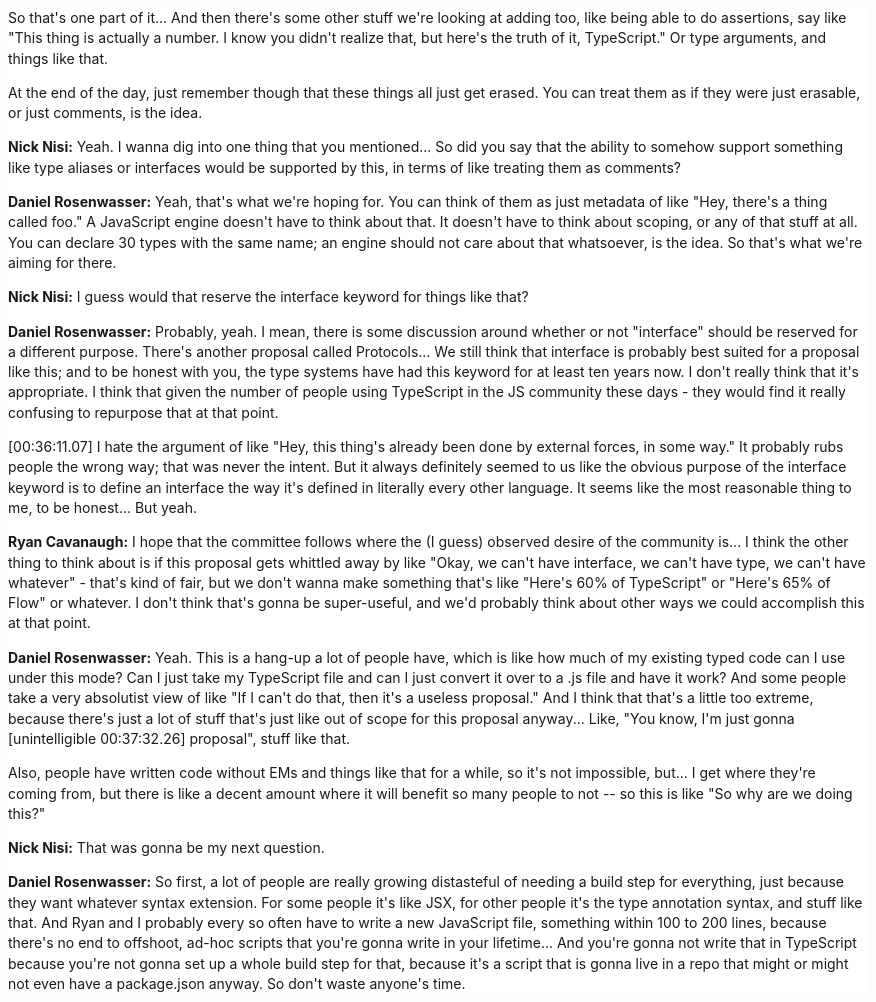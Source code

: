 So that's one part of it... And then there's some other stuff we're looking at adding too, like being able to do assertions, say like "This thing is actually a number. I know you didn't realize that, but here's the truth of it, TypeScript." Or type arguments, and things like that.

At the end of the day, just remember though that these things all just get erased. You can treat them as if they were just erasable, or just comments, is the idea.

**Nick Nisi:** Yeah. I wanna dig into one thing that you mentioned... So did you say that the ability to somehow support something like type aliases or interfaces would be supported by this, in terms of like treating them as comments?

**Daniel Rosenwasser:** Yeah, that's what we're hoping for. You can think of them as just metadata of like "Hey, there's a thing called foo." A JavaScript engine doesn't have to think about that. It doesn't have to think about scoping, or any of that stuff at all. You can declare 30 types with the same name; an engine should not care about that whatsoever, is the idea. So that's what we're aiming for there.

**Nick Nisi:** I guess would that reserve the interface keyword for things like that?

**Daniel Rosenwasser:** Probably, yeah. I mean, there is some discussion around whether or not "interface" should be reserved for a different purpose. There's another proposal called Protocols... We still think that interface is probably best suited for a proposal like this; and to be honest with you, the type systems have had this keyword for at least ten years now. I don't really think that it's appropriate. I think that given the number of people using TypeScript in the JS community these days - they would find it really confusing to repurpose that at that point.

\[00:36:11.07\] I hate the argument of like "Hey, this thing's already been done by external forces, in some way." It probably rubs people the wrong way; that was never the intent. But it always definitely seemed to us like the obvious purpose of the interface keyword is to define an interface the way it's defined in literally every other language. It seems like the most reasonable thing to me, to be honest... But yeah.

**Ryan Cavanaugh:** I hope that the committee follows where the (I guess) observed desire of the community is... I think the other thing to think about is if this proposal gets whittled away by like "Okay, we can't have interface, we can't have type, we can't have whatever" - that's kind of fair, but we don't wanna make something that's like "Here's 60% of TypeScript" or "Here's 65% of Flow" or whatever. I don't think that's gonna be super-useful, and we'd probably think about other ways we could accomplish this at that point.

**Daniel Rosenwasser:** Yeah. This is a hang-up a lot of people have, which is like how much of my existing typed code can I use under this mode? Can I just take my TypeScript file and can I just convert it over to a .js file and have it work? And some people take a very absolutist view of like "If I can't do that, then it's a useless proposal." And I think that that's a little too extreme, because there's just a lot of stuff that's just like out of scope for this proposal anyway... Like, "You know, I'm just gonna \[unintelligible 00:37:32.26\] proposal", stuff like that.

Also, people have written code without EMs and things like that for a while, so it's not impossible, but... I get where they're coming from, but there is like a decent amount where it will benefit so many people to not -- so this is like "So why are we doing this?"

**Nick Nisi:** That was gonna be my next question.

**Daniel Rosenwasser:** So first, a lot of people are really growing distasteful of needing a build step for everything, just because they want whatever syntax extension. For some people it's like JSX, for other people it's the type annotation syntax, and stuff like that. And Ryan and I probably every so often have to write a new JavaScript file, something within 100 to 200 lines, because there's no end to offshoot, ad-hoc scripts that you're gonna write in your lifetime... And you're gonna not write that in TypeScript because you're not gonna set up a whole build step for that, because it's a script that is gonna live in a repo that might or might not even have a package.json anyway. So don't waste anyone's time.
